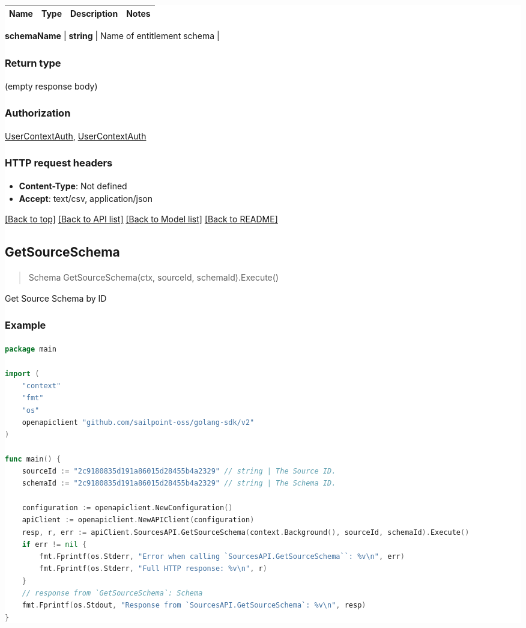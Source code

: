 
Name | Type | Description  | Notes
------------- | ------------- | ------------- | -------------

 **schemaName** | **string** | Name of entitlement schema | 

### Return type

 (empty response body)

### Authorization

[UserContextAuth](../README.md#UserContextAuth), [UserContextAuth](../README.md#UserContextAuth)

### HTTP request headers

- **Content-Type**: Not defined
- **Accept**: text/csv, application/json

[[Back to top]](#) [[Back to API list]](../README.md#documentation-for-api-endpoints)
[[Back to Model list]](../README.md#documentation-for-models)
[[Back to README]](../README.md)


## GetSourceSchema

> Schema GetSourceSchema(ctx, sourceId, schemaId).Execute()

Get Source Schema by ID



### Example

```go
package main

import (
    "context"
    "fmt"
    "os"
    openapiclient "github.com/sailpoint-oss/golang-sdk/v2"
)

func main() {
    sourceId := "2c9180835d191a86015d28455b4a2329" // string | The Source ID.
    schemaId := "2c9180835d191a86015d28455b4a2329" // string | The Schema ID.

    configuration := openapiclient.NewConfiguration()
    apiClient := openapiclient.NewAPIClient(configuration)
    resp, r, err := apiClient.SourcesAPI.GetSourceSchema(context.Background(), sourceId, schemaId).Execute()
    if err != nil {
        fmt.Fprintf(os.Stderr, "Error when calling `SourcesAPI.GetSourceSchema``: %v\n", err)
        fmt.Fprintf(os.Stderr, "Full HTTP response: %v\n", r)
    }
    // response from `GetSourceSchema`: Schema
    fmt.Fprintf(os.Stdout, "Response from `SourcesAPI.GetSourceSchema`: %v\n", resp)
}
```
